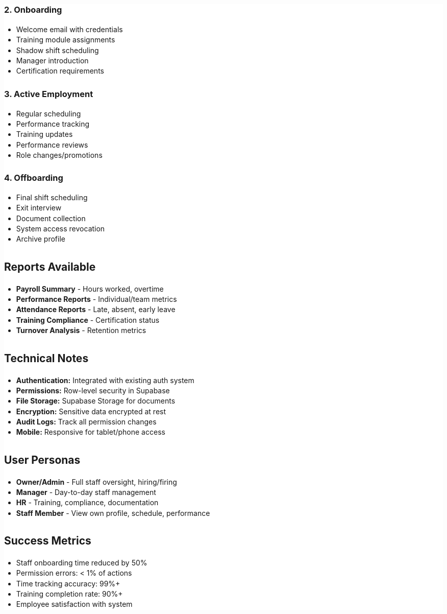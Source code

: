 ### 2. Onboarding
- Welcome email with credentials
- Training module assignments
- Shadow shift scheduling
- Manager introduction
- Certification requirements

### 3. Active Employment
- Regular scheduling
- Performance tracking
- Training updates
- Performance reviews
- Role changes/promotions

### 4. Offboarding
- Final shift scheduling
- Exit interview
- Document collection
- System access revocation
- Archive profile

## Reports Available
- **Payroll Summary** - Hours worked, overtime
- **Performance Reports** - Individual/team metrics
- **Attendance Reports** - Late, absent, early leave
- **Training Compliance** - Certification status
- **Turnover Analysis** - Retention metrics

## Technical Notes
- **Authentication:** Integrated with existing auth system
- **Permissions:** Row-level security in Supabase
- **File Storage:** Supabase Storage for documents
- **Encryption:** Sensitive data encrypted at rest
- **Audit Logs:** Track all permission changes
- **Mobile:** Responsive for tablet/phone access

## User Personas
- **Owner/Admin** - Full staff oversight, hiring/firing
- **Manager** - Day-to-day staff management
- **HR** - Training, compliance, documentation
- **Staff Member** - View own profile, schedule, performance

## Success Metrics
- Staff onboarding time reduced by 50%
- Permission errors: < 1% of actions
- Time tracking accuracy: 99%+
- Training completion rate: 90%+
- Employee satisfaction with system
